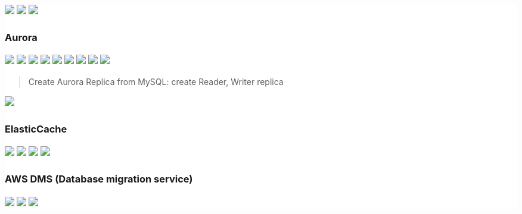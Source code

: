 <img src="https://user-images.githubusercontent.com/15076665/92989214-8ac88b00-f50d-11ea-91ac-11ec5ded5709.png" width="720">

<img src="https://user-images.githubusercontent.com/15076665/92989238-c8c5af00-f50d-11ea-8759-12c10be122cf.png" width="720">

<img src="https://user-images.githubusercontent.com/15076665/92989265-1a6e3980-f50e-11ea-895a-6a17893a96de.png" width="720">

### Aurora

<img src="https://user-images.githubusercontent.com/15076665/92989327-7933b300-f50e-11ea-88a7-09b6fbe118d6.png" width="720">

<img src="https://user-images.githubusercontent.com/15076665/92989347-b5ffaa00-f50e-11ea-95d6-a50bf125c702.png" width="720">

<img src="https://user-images.githubusercontent.com/15076665/92989393-0aa32500-f50f-11ea-8947-e17905e1d545.png" width="720">

<img src="https://user-images.githubusercontent.com/15076665/92989442-6c638f00-f50f-11ea-9ad1-acfe02e6bd3b.png" width="720">

<img src="https://user-images.githubusercontent.com/15076665/92989481-a896ef80-f50f-11ea-8d30-1a97568b10a3.png" width="720">

<img src="https://user-images.githubusercontent.com/15076665/92989711-30312e00-f511-11ea-8d0f-098ff9837244.png" width="720">

<img src="https://user-images.githubusercontent.com/15076665/92989750-71294280-f511-11ea-9bd4-1c1385845fa8.png" width="720">

<img src="https://user-images.githubusercontent.com/15076665/92989775-aa61b280-f511-11ea-8f2d-5f9f9899b05d.png" width="720">

<img src="https://user-images.githubusercontent.com/15076665/92989786-bc435580-f511-11ea-8c24-85b2643649c1.png" width="720">

> Create Aurora Replica from MySQL: create Reader, Writer replica

<img src="https://user-images.githubusercontent.com/15076665/92990473-c8321600-f517-11ea-93f4-8c17836c0875.png" width="720">

### ElasticCache

<img src="https://user-images.githubusercontent.com/15076665/92990508-04657680-f518-11ea-86a9-d28577fb0e9b.png" width="720">

<img src="https://user-images.githubusercontent.com/15076665/92990527-28c15300-f518-11ea-9e4b-92ca78eedba0.png" width="720">

<img src="https://user-images.githubusercontent.com/15076665/92990574-7a69dd80-f518-11ea-976f-ff4307287689.png" width="720">

<img src="https://user-images.githubusercontent.com/15076665/92990591-940b2500-f518-11ea-96c7-087bb580cad9.png" width="720">

### AWS DMS (Database migration service)

<img src="https://user-images.githubusercontent.com/15076665/92990606-bb61f200-f518-11ea-8e8b-ae38081d75a0.png" width="720">

<img src="https://user-images.githubusercontent.com/15076665/92990889-d3d30c00-f51a-11ea-94b1-e5bf638b4b18.png" width="720">

<img src="https://user-images.githubusercontent.com/15076665/92990927-067d0480-f51b-11ea-819c-4e5d32064beb.png" width="720">
